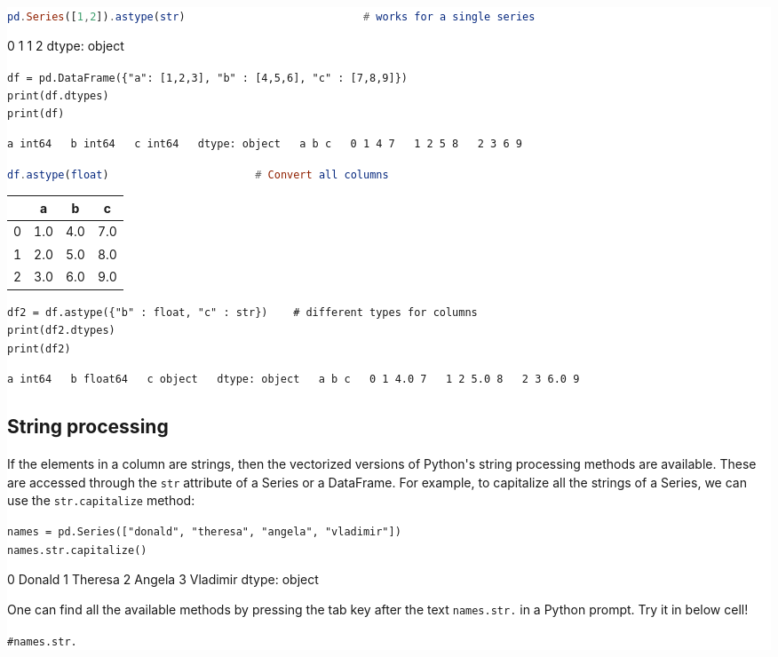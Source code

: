 ```elm
pd.Series([1,2]).astype(str)                            # works for a single series
```

0    1
1    2
dtype: object

```stylus
df = pd.DataFrame({"a": [1,2,3], "b" : [4,5,6], "c" : [7,8,9]})
print(df.dtypes)
print(df)
```

`a int64   b int64   c int64   dtype: object   a b c   0 1 4 7   1 2 5 8   2 3 6 9`

```elm
df.astype(float)                       # Convert all columns
```

||a|b|c|
|---|---|---|---|
|0|1.0|4.0|7.0|
|1|2.0|5.0|8.0|
|2|3.0|6.0|9.0|

```stylus
df2 = df.astype({"b" : float, "c" : str})    # different types for columns
print(df2.dtypes)
print(df2)
```

`a int64   b float64   c object   dtype: object   a b c   0 1 4.0 7   1 2 5.0 8   2 3 6.0 9`

## String processing

If the elements in a column are strings, then the vectorized versions of Python's string processing methods are available. These are accessed through the `str` attribute of a Series or a DataFrame. For example, to capitalize all the strings of a Series, we can use the `str.capitalize` method:

```stylus
names = pd.Series(["donald", "theresa", "angela", "vladimir"])
names.str.capitalize()
```

0      Donald
1     Theresa
2      Angela
3    Vladimir
dtype: object

One can find all the available methods by pressing the tab key after the text `names.str.` in a Python prompt. Try it in below cell!

```stylus
#names.str.
```
